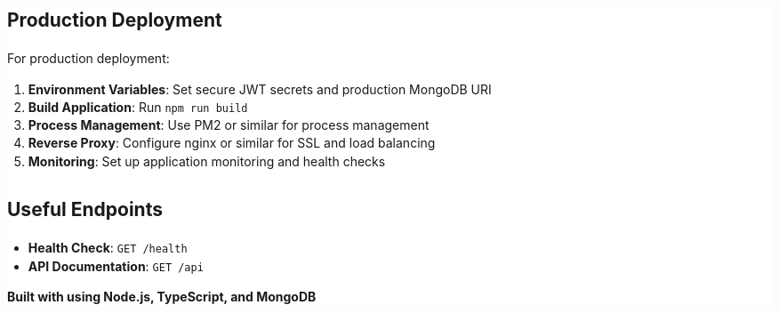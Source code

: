 ## Production Deployment

For production deployment:

1. **Environment Variables**: Set secure JWT secrets and production MongoDB URI
2. **Build Application**: Run `npm run build`
3. **Process Management**: Use PM2 or similar for process management
4. **Reverse Proxy**: Configure nginx or similar for SSL and load balancing
5. **Monitoring**: Set up application monitoring and health checks


## Useful Endpoints

- **Health Check**: `GET /health`
- **API Documentation**: `GET /api`

**Built with using Node.js, TypeScript, and MongoDB**